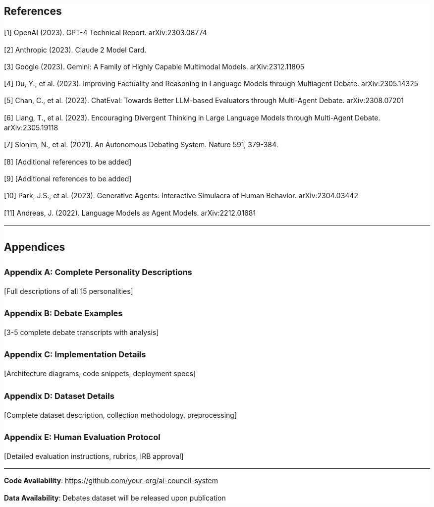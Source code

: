## References

[1] OpenAI (2023). GPT-4 Technical Report. arXiv:2303.08774

[2] Anthropic (2023). Claude 2 Model Card.

[3] Google (2023). Gemini: A Family of Highly Capable Multimodal Models. arXiv:2312.11805

[4] Du, Y., et al. (2023). Improving Factuality and Reasoning in Language Models through Multiagent Debate. arXiv:2305.14325

[5] Chan, C., et al. (2023). ChatEval: Towards Better LLM-based Evaluators through Multi-Agent Debate. arXiv:2308.07201

[6] Liang, T., et al. (2023). Encouraging Divergent Thinking in Large Language Models through Multi-Agent Debate. arXiv:2305.19118

[7] Slonim, N., et al. (2021). An Autonomous Debating System. Nature 591, 379-384.

[8] [Additional references to be added]

[9] [Additional references to be added]

[10] Park, J.S., et al. (2023). Generative Agents: Interactive Simulacra of Human Behavior. arXiv:2304.03442

[11] Andreas, J. (2022). Language Models as Agent Models. arXiv:2212.01681

---

## Appendices

### Appendix A: Complete Personality Descriptions

[Full descriptions of all 15 personalities]

### Appendix B: Debate Examples

[3-5 complete debate transcripts with analysis]

### Appendix C: Implementation Details

[Architecture diagrams, code snippets, deployment specs]

### Appendix D: Dataset Details

[Complete dataset description, collection methodology, preprocessing]

### Appendix E: Human Evaluation Protocol

[Detailed evaluation instructions, rubrics, IRB approval]

---

**Code Availability**: https://github.com/your-org/ai-council-system

**Data Availability**: Debates dataset will be released upon publication
